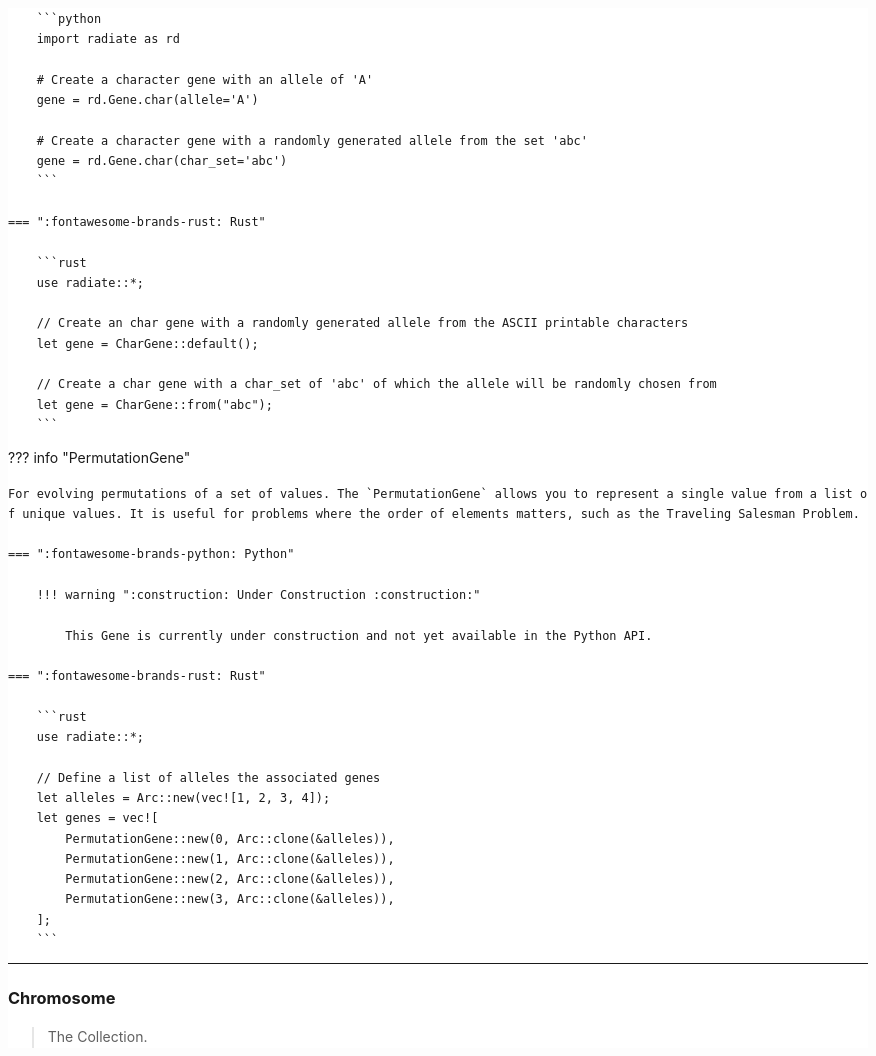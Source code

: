         ```python
        import radiate as rd

        # Create a character gene with an allele of 'A'
        gene = rd.Gene.char(allele='A')

        # Create a character gene with a randomly generated allele from the set 'abc'
        gene = rd.Gene.char(char_set='abc')  
        ```

    === ":fontawesome-brands-rust: Rust"

        ```rust
        use radiate::*;

        // Create an char gene with a randomly generated allele from the ASCII printable characters
        let gene = CharGene::default();

        // Create a char gene with a char_set of 'abc' of which the allele will be randomly chosen from
        let gene = CharGene::from("abc");
        ```

??? info "PermutationGene"

    For evolving permutations of a set of values. The `PermutationGene` allows you to represent a single value from a list of unique values. It is useful for problems where the order of elements matters, such as the Traveling Salesman Problem.

    === ":fontawesome-brands-python: Python"

        !!! warning ":construction: Under Construction :construction:"

            This Gene is currently under construction and not yet available in the Python API.

    === ":fontawesome-brands-rust: Rust"

        ```rust
        use radiate::*;

        // Define a list of alleles the associated genes
        let alleles = Arc::new(vec![1, 2, 3, 4]);
        let genes = vec![
            PermutationGene::new(0, Arc::clone(&alleles)),
            PermutationGene::new(1, Arc::clone(&alleles)),
            PermutationGene::new(2, Arc::clone(&alleles)),
            PermutationGene::new(3, Arc::clone(&alleles)),
        ];
        ```

---

### Chromosome

> The Collection.
